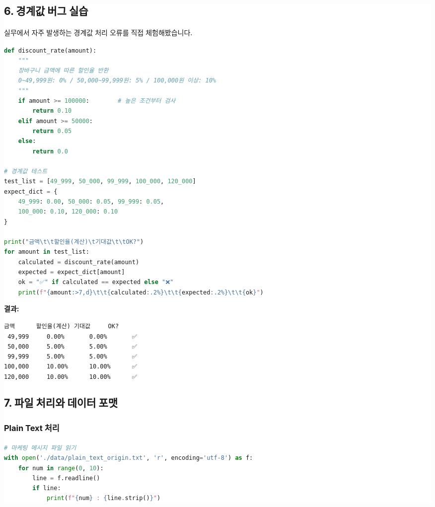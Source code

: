 ## 6. 경계값 버그 실습

실무에서 자주 발생하는 경계값 처리 오류를 직접 체험해봤습니다.

```python
def discount_rate(amount):
    """
    장바구니 금액에 따른 할인율 반환
    0~49,999원: 0% / 50,000~99,999원: 5% / 100,000원 이상: 10%
    """
    if amount >= 100000:        # 높은 조건부터 검사
        return 0.10
    elif amount >= 50000:
        return 0.05
    else:
        return 0.0

# 경계값 테스트
test_list = [49_999, 50_000, 99_999, 100_000, 120_000]
expect_dict = {
    49_999: 0.00, 50_000: 0.05, 99_999: 0.05, 
    100_000: 0.10, 120_000: 0.10
}

print("금액\t\t할인율(계산)\t기대값\t\tOK?")
for amount in test_list:
    calculated = discount_rate(amount)
    expected = expect_dict[amount]
    ok = "✅" if calculated == expected else "❌"
    print(f"{amount:>7,d}\t\t{calculated:.2%}\t\t{expected:.2%}\t\t{ok}")
```

**결과:**
```
금액		할인율(계산)	기대값		OK?
 49,999		0.00%		0.00%		✅
 50,000		5.00%		5.00%		✅
 99,999		5.00%		5.00%		✅
100,000		10.00%		10.00%		✅
120,000		10.00%		10.00%		✅
```

## 7. 파일 처리와 데이터 포맷

### Plain Text 처리

```python
# 마케팅 메시지 파일 읽기
with open('./data/plain_text_origin.txt', 'r', encoding='utf-8') as f:
    for num in range(0, 10):
        line = f.readline()
        if line:
            print(f"{num} : {line.strip()}")
```
